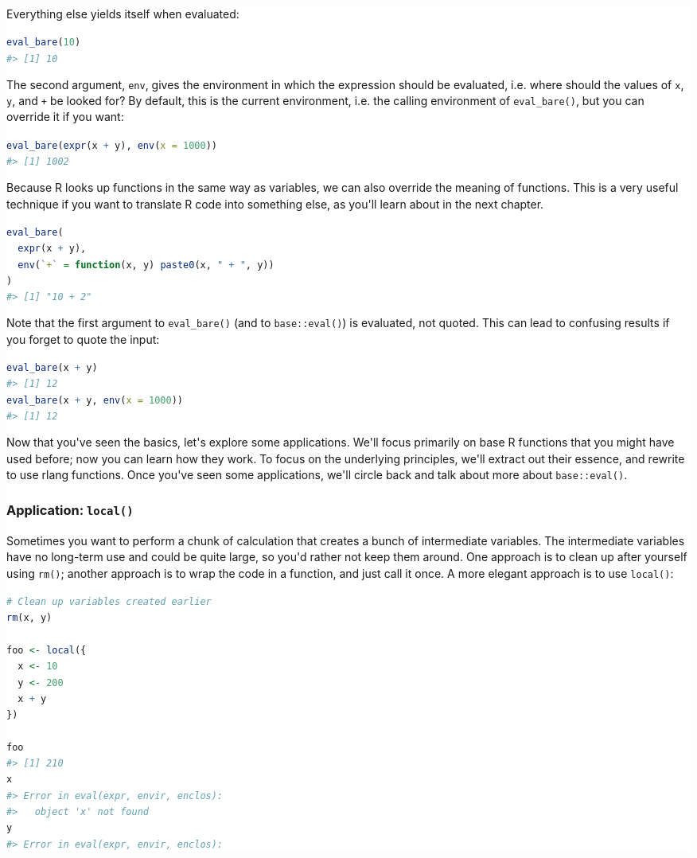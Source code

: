 Everything else yields itself when evaluated:


```r
eval_bare(10)
#> [1] 10
```

The second argument, `env`, gives the environment in which the expression should be evaluated, i.e. where should the values of `x`, `y`, and `+` be looked for? By default, this is the current environment, i.e. the calling environment of `eval_bare()`, but you can override it if you want:


```r
eval_bare(expr(x + y), env(x = 1000))
#> [1] 1002
```

Because R looks up functions in the same way as variables, we can also override the meaning of functions. This is a very useful technique if you want to translate R code into something else, as you'll learn about in the next chapter.


```r
eval_bare(
  expr(x + y), 
  env(`+` = function(x, y) paste0(x, " + ", y))
)
#> [1] "10 + 2"
```

Note that the first argument to `eval_bare()` (and to `base::eval()`) is evaluated, not quoted. This can lead to confusing results if you forget to quote the input: 


```r
eval_bare(x + y)
#> [1] 12
eval_bare(x + y, env(x = 1000))
#> [1] 12
```

Now that you've seen the basics, let's explore some applications. We'll focus primarily on base R functions that you might have used before; now you can learn how they work. To focus on the underlying principles, we'll extract out their essence, and rewrite to use rlang functions. Once you've seen some applications, we'll circle back and talk about more about `base::eval()`.

### Application: `local()`

Sometimes you want to perform a chunk of calculation that creates a bunch of intermediate variables. The intermediate variables have no long-term use and could be quite large, so you'd rather not keep them around. One approach is to clean up after yourself using `rm()`; another approach is to wrap the code in a function, and just call it once. A more elegant approach is to use `local()`:


```r
# Clean up variables created earlier
rm(x, y)

foo <- local({
  x <- 10
  y <- 200
  x + y
})

foo
#> [1] 210
x
#> Error in eval(expr, envir, enclos):
#>   object 'x' not found
y
#> Error in eval(expr, envir, enclos):
```

[^env]: `eval_tidy()` has a `env` argument, but you only need this if you pass an expression to the first arugment.
